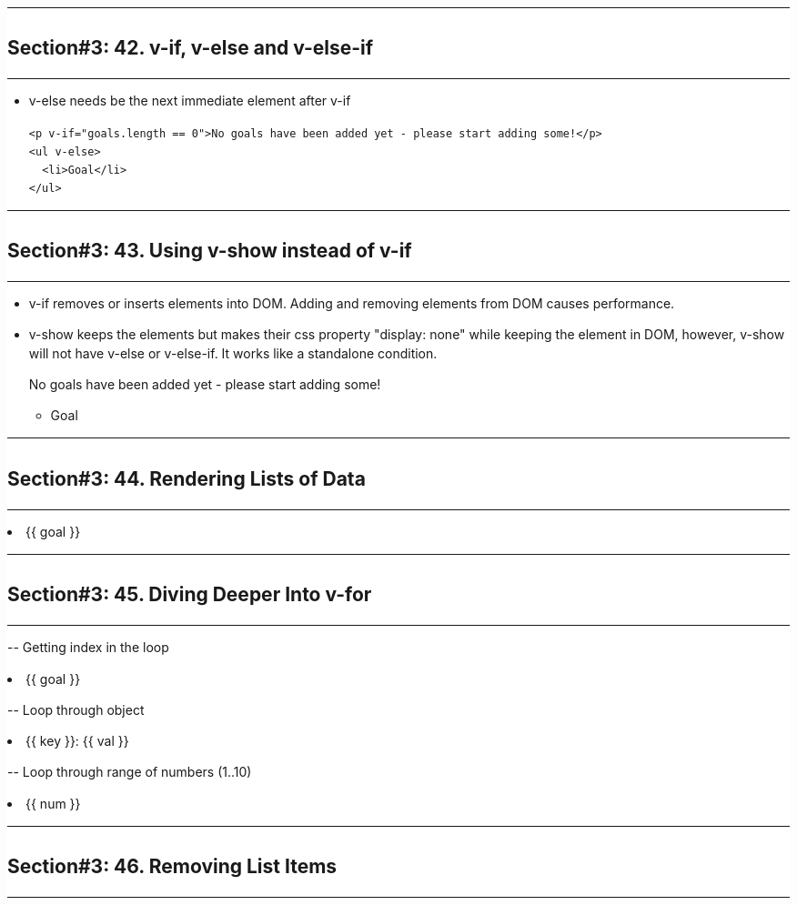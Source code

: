 
---
## Section#3: 42. v-if, v-else and v-else-if
---

* v-else needs be the next immediate element after v-if

      <p v-if="goals.length == 0">No goals have been added yet - please start adding some!</p>
      <ul v-else>
        <li>Goal</li>
      </ul>

---
## Section#3: 43. Using v-show instead of v-if
---

* v-if removes or inserts elements into DOM. Adding and removing elements from DOM causes performance.
* v-show keeps the elements but makes their css property "display: none" while keeping the element in DOM,
    however, v-show will not have v-else or v-else-if. It works like a standalone condition.

    <p v-show="goals.length == 0">No goals have been added yet - please start adding some!</p>
    <ul v-show="goals.length > 0">
      <li>Goal</li>
    </ul>

---
## Section#3: 44. Rendering Lists of Data
---

<li v-for="goal in goals">{{ goal }}</li>

---
## Section#3: 45. Diving Deeper Into v-for
---

-- Getting index in the loop
<li v-for="(goal, idx) in goals">{{ goal }}</li>

-- Loop through object
<li v-for="(val, key, idx) in {name: 'Shiv', age: 40}">{{ key }}: {{ val }}</li>

-- Loop through range of numbers (1..10)
<li v-for="num in 10">{{ num }}</li>

---
## Section#3: 46. Removing List Items
---
